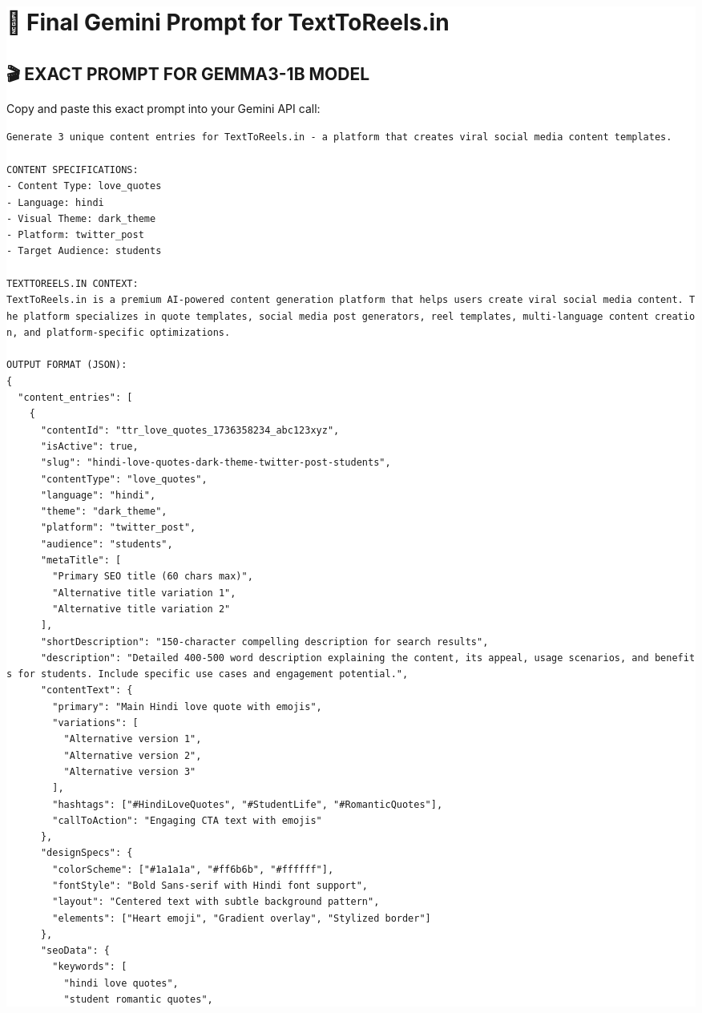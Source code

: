 # 🎯 Final Gemini Prompt for TextToReels.in

## 🎬 **EXACT PROMPT FOR GEMMA3-1B MODEL**

Copy and paste this exact prompt into your Gemini API call:

```text
Generate 3 unique content entries for TextToReels.in - a platform that creates viral social media content templates.

CONTENT SPECIFICATIONS:
- Content Type: love_quotes
- Language: hindi
- Visual Theme: dark_theme
- Platform: twitter_post
- Target Audience: students

TEXTTOREELS.IN CONTEXT:
TextToReels.in is a premium AI-powered content generation platform that helps users create viral social media content. The platform specializes in quote templates, social media post generators, reel templates, multi-language content creation, and platform-specific optimizations.

OUTPUT FORMAT (JSON):
{
  "content_entries": [
    {
      "contentId": "ttr_love_quotes_1736358234_abc123xyz",
      "isActive": true,
      "slug": "hindi-love-quotes-dark-theme-twitter-post-students",
      "contentType": "love_quotes",
      "language": "hindi",
      "theme": "dark_theme",
      "platform": "twitter_post",
      "audience": "students",
      "metaTitle": [
        "Primary SEO title (60 chars max)",
        "Alternative title variation 1",
        "Alternative title variation 2"
      ],
      "shortDescription": "150-character compelling description for search results",
      "description": "Detailed 400-500 word description explaining the content, its appeal, usage scenarios, and benefits for students. Include specific use cases and engagement potential.",
      "contentText": {
        "primary": "Main Hindi love quote with emojis",
        "variations": [
          "Alternative version 1",
          "Alternative version 2",
          "Alternative version 3"
        ],
        "hashtags": ["#HindiLoveQuotes", "#StudentLife", "#RomanticQuotes"],
        "callToAction": "Engaging CTA text with emojis"
      },
      "designSpecs": {
        "colorScheme": ["#1a1a1a", "#ff6b6b", "#ffffff"],
        "fontStyle": "Bold Sans-serif with Hindi font support",
        "layout": "Centered text with subtle background pattern",
        "elements": ["Heart emoji", "Gradient overlay", "Stylized border"]
      },
      "seoData": {
        "keywords": [
          "hindi love quotes",
          "student romantic quotes",
```